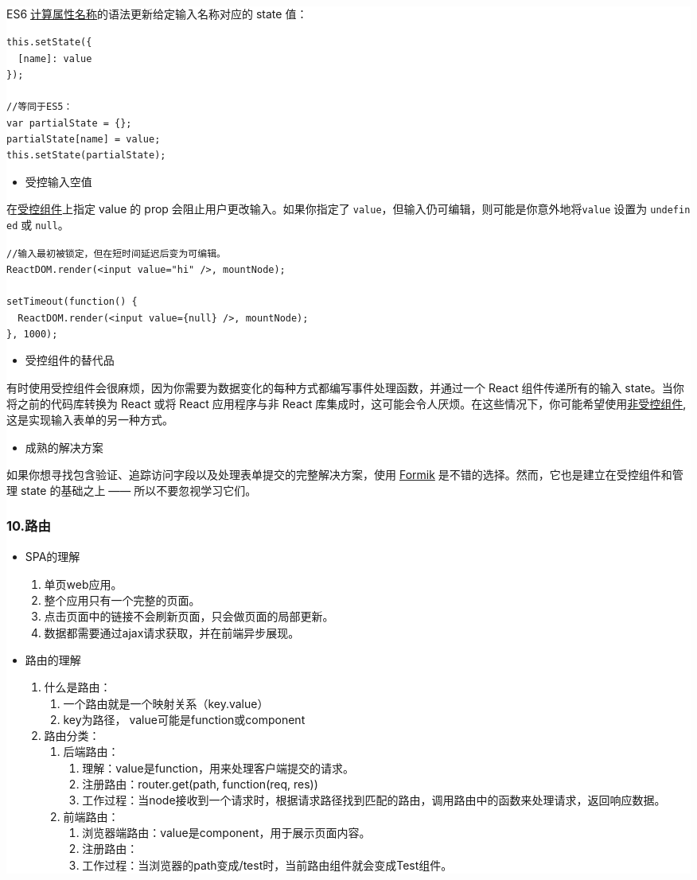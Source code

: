 ES6 [计算属性名称](https://developer.mozilla.org/en/docs/Web/JavaScript/Reference/Operators/Object_initializer#Computed_property_names)的语法更新给定输入名称对应的 state 值：

```react
this.setState({
  [name]: value
});

//等同于ES5：
var partialState = {};
partialState[name] = value;
this.setState(partialState);
```

- 受控输入空值

在[受控组件](https://react.docschina.org/docs/forms.html#controlled-components)上指定 value 的 prop 会阻止用户更改输入。如果你指定了 `value`，但输入仍可编辑，则可能是你意外地将`value` 设置为 `undefined` 或 `null`。

```react
//输入最初被锁定，但在短时间延迟后变为可编辑。
ReactDOM.render(<input value="hi" />, mountNode);

setTimeout(function() {
  ReactDOM.render(<input value={null} />, mountNode);
}, 1000);
```

- 受控组件的替代品

有时使用受控组件会很麻烦，因为你需要为数据变化的每种方式都编写事件处理函数，并通过一个 React 组件传递所有的输入 state。当你将之前的代码库转换为 React 或将 React 应用程序与非 React 库集成时，这可能会令人厌烦。在这些情况下，你可能希望使用[非受控组件](https://react.docschina.org/docs/uncontrolled-components.html), 这是实现输入表单的另一种方式。

- 成熟的解决方案

如果你想寻找包含验证、追踪访问字段以及处理表单提交的完整解决方案，使用 [Formik](https://jaredpalmer.com/formik) 是不错的选择。然而，它也是建立在受控组件和管理 state 的基础之上 —— 所以不要忽视学习它们。

### 10.路由

- SPA的理解

  1. 单页web应用。
  2. 整个应用只有一个完整的页面。
  3. 点击页面中的链接不会刷新页面，只会做页面的局部更新。
  4. 数据都需要通过ajax请求获取，并在前端异步展现。

- 路由的理解

  1. 什么是路由：
     1. 一个路由就是一个映射关系（key.value）
     2. key为路径， value可能是function或component
  2. 路由分类：
     1. 后端路由：
        1. 理解：value是function，用来处理客户端提交的请求。
        2. 注册路由：router.get(path, function(req, res))
        3. 工作过程：当node接收到一个请求时，根据请求路径找到匹配的路由，调用路由中的函数来处理请求，返回响应数据。
     2. 前端路由：
        1. 浏览器端路由：value是component，用于展示页面内容。
        2. 注册路由：<Router path='/test' component={Test} >
        3. 工作过程：当浏览器的path变成/test时，当前路由组件就会变成Test组件。
